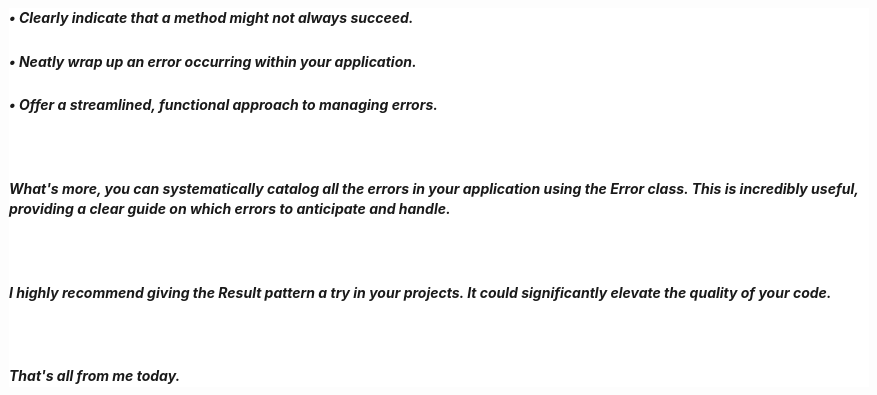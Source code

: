 ##### • Clearly indicate that a method might not always succeed.
##### • Neatly wrap up an error occurring within your application.
##### • Offer a streamlined, functional approach to managing errors.
&nbsp;  
##### What's more, you can systematically catalog all the errors in your application using the Error class. This is incredibly useful, providing a clear guide on which errors to anticipate and handle.
&nbsp;  
##### I highly recommend giving the Result pattern a try in your projects. It could significantly elevate the quality of your code.
&nbsp;  
##### That's all from me today.